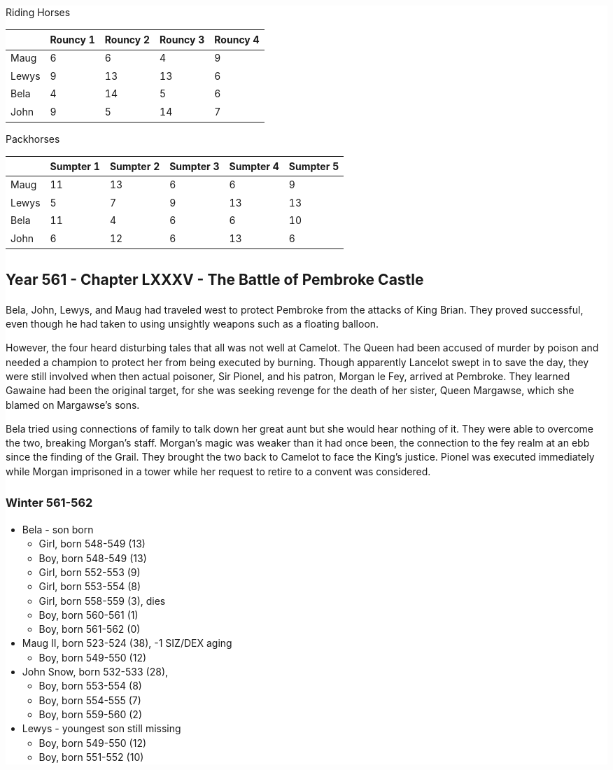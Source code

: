 Riding Horses

|       | Rouncy 1 | Rouncy 2 | Rouncy 3 | Rouncy 4 |
| :---- | :------- | :------- | :------- | :------- |
| Maug  | 6        | 6        | 4        | 9        |
| Lewys | 9        | 13       | 13       | 6        |
| Bela  | 4        | 14       | 5        | 6        |
| John  | 9        | 5        | 14       | 7        |

Packhorses

|       | Sumpter 1 | Sumpter 2 | Sumpter 3 | Sumpter 4 | Sumpter 5 |
| :---- | :-------- | :-------- | :-------- | :-------- | :-------- |
| Maug  | 11        | 13        | 6         | 6         | 9         |
| Lewys | 5         | 7         | 9         | 13        | 13        |
| Bela  | 11        | 4         | 6         | 6         | 10        |
| John  | 6         | 12        | 6         | 13        | 6         |

## Year 561 - Chapter LXXXV - The Battle of Pembroke Castle

Bela, John, Lewys, and Maug had traveled west to protect Pembroke from the attacks of King Brian. They proved successful, even though he had taken to using unsightly weapons such as a floating balloon. 

However, the four heard disturbing tales that all was not well at Camelot. The Queen had been accused of murder by poison and needed a champion to protect her from being executed by burning. Though apparently Lancelot swept in to save the day, they were still involved when then actual poisoner, Sir Pionel, and his patron, Morgan le Fey, arrived at Pembroke. They learned Gawaine had been the original target, for she was seeking revenge for the death of her sister, Queen Margawse, which she blamed on Margawse’s sons. 

Bela tried using connections of family to talk down her great aunt but she would hear nothing of it. They were able to overcome the two, breaking Morgan’s staff.  Morgan’s magic was weaker than it had once been, the connection to the fey realm at an ebb since the finding of the Grail.  They brought the two back to Camelot to face the King’s justice. Pionel was executed immediately while Morgan imprisoned in a tower while her request to retire to a convent was considered.


### Winter 561-562
* Bela - son born
	* Girl, born 548-549 (13)
	* Boy, born 548-549 (13)
	* Girl, born 552-553 (9)
	* Girl, born 553-554 (8)
	* Girl, born 558-559 (3), dies
	* Boy, born 560-561 (1)
	* Boy, born 561-562 (0)
* Maug II, born 523-524 (38), -1 SIZ/DEX aging
	* Boy, born 549-550 (12)
* John Snow, born 532-533 (28), 
	* Boy, born 553-554 (8)
	* Boy, born 554-555 (7)
	* Boy, born 559-560 (2)
* Lewys -	youngest son still missing
	* Boy, born 549-550 (12)
	*  Boy, born 551-552 (10)
